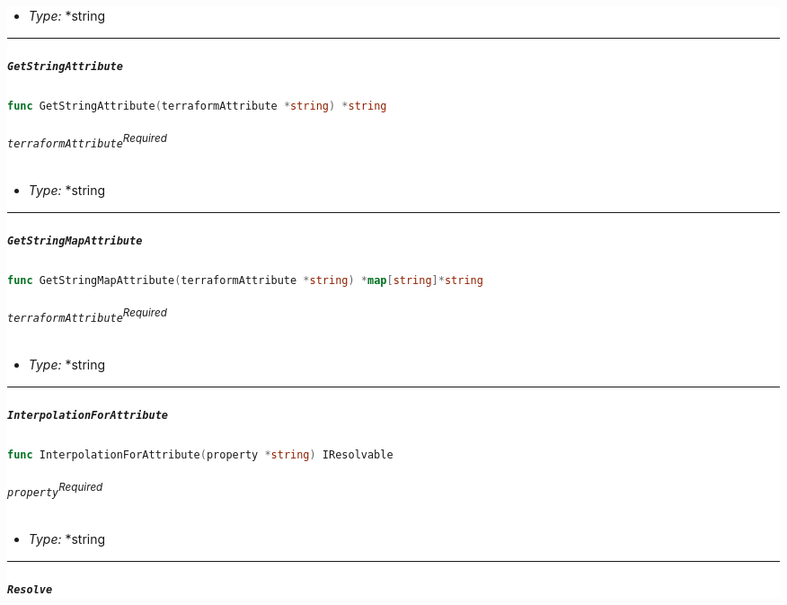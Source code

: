 - *Type:* *string

---

##### `GetStringAttribute` <a name="GetStringAttribute" id="@cdktf/provider-cloudflare.spectrumApplication.SpectrumApplicationEdgeIpsOutputReference.getStringAttribute"></a>

```go
func GetStringAttribute(terraformAttribute *string) *string
```

###### `terraformAttribute`<sup>Required</sup> <a name="terraformAttribute" id="@cdktf/provider-cloudflare.spectrumApplication.SpectrumApplicationEdgeIpsOutputReference.getStringAttribute.parameter.terraformAttribute"></a>

- *Type:* *string

---

##### `GetStringMapAttribute` <a name="GetStringMapAttribute" id="@cdktf/provider-cloudflare.spectrumApplication.SpectrumApplicationEdgeIpsOutputReference.getStringMapAttribute"></a>

```go
func GetStringMapAttribute(terraformAttribute *string) *map[string]*string
```

###### `terraformAttribute`<sup>Required</sup> <a name="terraformAttribute" id="@cdktf/provider-cloudflare.spectrumApplication.SpectrumApplicationEdgeIpsOutputReference.getStringMapAttribute.parameter.terraformAttribute"></a>

- *Type:* *string

---

##### `InterpolationForAttribute` <a name="InterpolationForAttribute" id="@cdktf/provider-cloudflare.spectrumApplication.SpectrumApplicationEdgeIpsOutputReference.interpolationForAttribute"></a>

```go
func InterpolationForAttribute(property *string) IResolvable
```

###### `property`<sup>Required</sup> <a name="property" id="@cdktf/provider-cloudflare.spectrumApplication.SpectrumApplicationEdgeIpsOutputReference.interpolationForAttribute.parameter.property"></a>

- *Type:* *string

---

##### `Resolve` <a name="Resolve" id="@cdktf/provider-cloudflare.spectrumApplication.SpectrumApplicationEdgeIpsOutputReference.resolve"></a>
